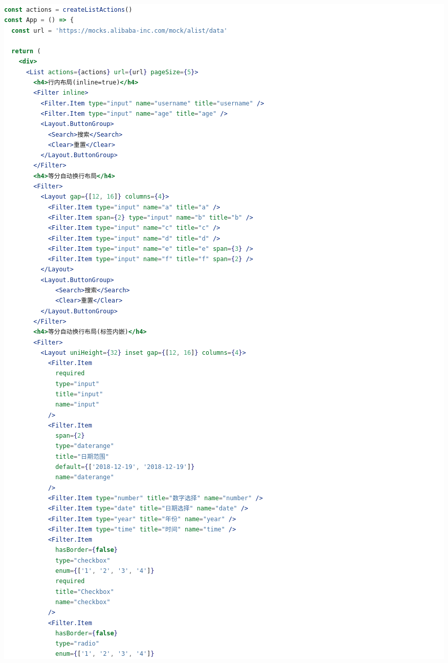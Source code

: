 ```jsx
const actions = createListActions()
const App = () => {
  const url = 'https://mocks.alibaba-inc.com/mock/alist/data'

  return (
    <div>
      <List actions={actions} url={url} pageSize={5}>
        <h4>行内布局(inline=true)</h4>
        <Filter inline>
          <Filter.Item type="input" name="username" title="username" />
          <Filter.Item type="input" name="age" title="age" />
          <Layout.ButtonGroup>
            <Search>搜索</Search>
            <Clear>重置</Clear>
          </Layout.ButtonGroup>
        </Filter>
        <h4>等分自动换行布局</h4>
        <Filter>
          <Layout gap={[12, 16]} columns={4}>
            <Filter.Item type="input" name="a" title="a" />
            <Filter.Item span={2} type="input" name="b" title="b" />
            <Filter.Item type="input" name="c" title="c" />
            <Filter.Item type="input" name="d" title="d" />
            <Filter.Item type="input" name="e" title="e" span={3} />
            <Filter.Item type="input" name="f" title="f" span={2} />
          </Layout>
          <Layout.ButtonGroup>
              <Search>搜索</Search>
              <Clear>重置</Clear>
          </Layout.ButtonGroup>
        </Filter>
        <h4>等分自动换行布局(标签内嵌)</h4>
        <Filter>
          <Layout uniHeight={32} inset gap={[12, 16]} columns={4}>
            <Filter.Item
              required
              type="input"
              title="input"
              name="input"
            />            
            <Filter.Item
              span={2}
              type="daterange"
              title="日期范围"
              default={['2018-12-19', '2018-12-19']}
              name="daterange"
            />
            <Filter.Item type="number" title="数字选择" name="number" />            
            <Filter.Item type="date" title="日期选择" name="date" />            
            <Filter.Item type="year" title="年份" name="year" />
            <Filter.Item type="time" title="时间" name="time" />
            <Filter.Item
              hasBorder={false}
              type="checkbox"
              enum={['1', '2', '3', '4']}
              required
              title="Checkbox"
              name="checkbox"
            />
            <Filter.Item
              hasBorder={false}
              type="radio"
              enum={['1', '2', '3', '4']}
```